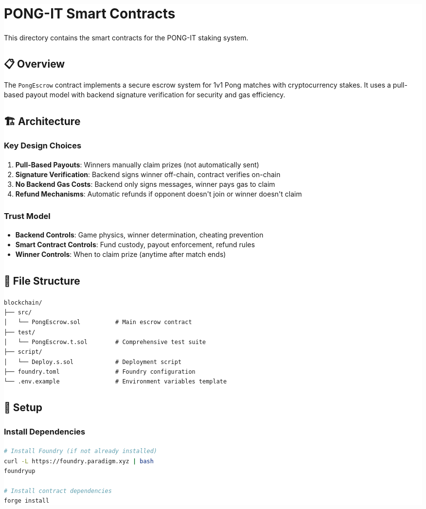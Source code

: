 # PONG-IT Smart Contracts

This directory contains the smart contracts for the PONG-IT staking system.

## 📋 Overview

The `PongEscrow` contract implements a secure escrow system for 1v1 Pong matches with cryptocurrency stakes. It uses a pull-based payout model with backend signature verification for security and gas efficiency.

## 🏗️ Architecture

### Key Design Choices

1. **Pull-Based Payouts**: Winners manually claim prizes (not automatically sent)
2. **Signature Verification**: Backend signs winner off-chain, contract verifies on-chain
3. **No Backend Gas Costs**: Backend only signs messages, winner pays gas to claim
4. **Refund Mechanisms**: Automatic refunds if opponent doesn't join or winner doesn't claim

### Trust Model

- **Backend Controls**: Game physics, winner determination, cheating prevention
- **Smart Contract Controls**: Fund custody, payout enforcement, refund rules
- **Winner Controls**: When to claim prize (anytime after match ends)

## 📁 File Structure

```
blockchain/
├── src/
│   └── PongEscrow.sol          # Main escrow contract
├── test/
│   └── PongEscrow.t.sol        # Comprehensive test suite
├── script/
│   └── Deploy.s.sol            # Deployment script
├── foundry.toml                # Foundry configuration
└── .env.example                # Environment variables template
```

## 🚀 Setup

### Install Dependencies

```bash
# Install Foundry (if not already installed)
curl -L https://foundry.paradigm.xyz | bash
foundryup

# Install contract dependencies
forge install
```
